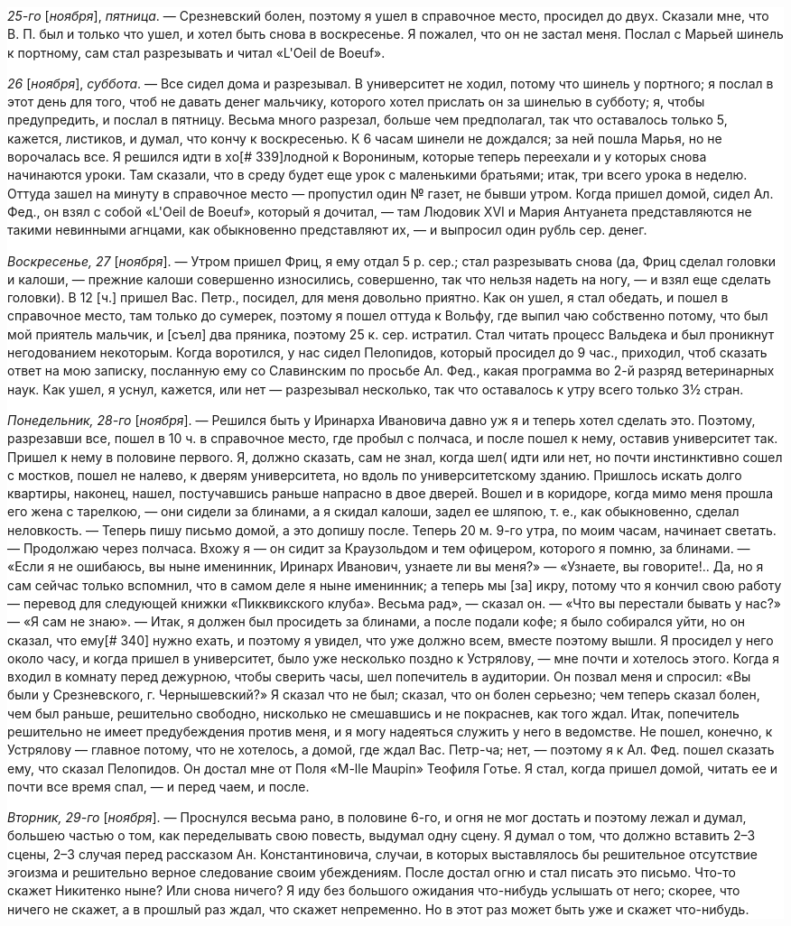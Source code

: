 *25-го* \[*ноября*\], *пятница*. — Срезневский болен, поэтому я ушел в справочное место, просидел до двух. Сказали мне, что В. П. был и только что ушел, и хотел быть снова в воскресенье. Я пожалел, что он не застал меня. Послал с Марьей шинель к портному, сам стал разрезывать и читал «L'Oeil de Boeuf».

*26* \[*ноября*\], *суббота*. — Все сидел дома и разрезывал. В университет не ходил, потому что шинель у портного; я послал в этот день для того, чтоб не давать денег мальчику, которого хотел прислать он за шинелью в субботу; я, чтобы предупредить, и послал в пятницу. Весьма много разрезал, больше чем предполагал, так что оставалось только 5, кажется, листиков, и думал, что кончу к воскресенью. К 6 часам шинели не дождался; за ней пошла Марья, но не ворочалась все. Я решился идти в хо[# 339]лодной к Ворониным, которые теперь переехали и у которых снова начинаются уроки. Там сказали, что в среду будет еще урок с маленькими братьями; итак, три всего урока в неделю. Оттуда зашел на минуту в справочное место — пропустил один № газет, не бывши утром. Когда пришел домой, сидел Ал. Фед., он взял с собой «L'Oeil de Boeuf», который я дочитал, — там Людовик XVI и Мария Антуанета представляются не такими невинными агнцами, как обыкновенно представляют их, — и выпросил один рубль сер. денег.

*Воскресенье, 27* \[*ноября*\]. — Утром пришел Фриц, я ему отдал 5 р. сер.; стал разрезывать снова (да, Фриц сделал головки и калоши, — прежние калоши совершенно износились, совершенно, так что нельзя надеть на ногу, — и взял еще сделать головки). В 12 \[ч.\] пришел Вас. Петр., посидел, для меня довольно приятно. Как он ушел, я стал обедать, и пошел в справочное место, там только до сумерек, поэтому я пошел оттуда к Вольфу, где выпил чаю собственно потому, что был мой приятель мальчик, и \[съел\] два пряника, поэтому 25 к. сер. истратил. Стал читать процесс Вальдека и был проникнут негодованием некоторым. Когда воротился, у нас сидел Пелопидов, который просидел до 9 час., приходил, чтоб сказать ответ на мою записку, посланную ему со Славинским по просьбе Ал. Фед., какая программа во 2-й разряд ветеринарных наук. Как ушел, я уснул, кажется, или нет — разрезывал несколько, так что оставалось к утру всего только 3½ стран.

*Понедельник, 28-го* \[*ноября*\]. — Решился быть у Иринарха Ивановича давно уж я и теперь хотел сделать это. Поэтому, разрезавши все, пошел в 10 ч. в справочное место, где пробыл с полчаса, и после пошел к нему, оставив университет так. Пришел к нему в половине первого. Я, должно сказать, сам не знал, когда шел( идти или нет, но почти инстинктивно сошел с мостков, пошел не налево, к дверям университета, но вдоль по университетскому зданию. Пришлось искать долго квартиры, наконец, нашел, постучавшись раньше напрасно в двое дверей. Вошел и в коридоре, когда мимо меня прошла его жена с тарелкою, — они сидели за блинами, а я скидал калоши, задел ее шляпою, т. е., как обыкновенно, сделал неловкость. — Теперь пишу письмо домой, а это допишу после. Теперь 20 м. 9-го утра, по моим часам, начинает светать. — Продолжаю через полчаса. Вхожу я — он сидит за Краузольдом и тем офицером, которого я помню, за блинами. — «Если я не ошибаюсь, вы ныне именинник, Иринарх Иванович, узнаете ли вы меня?» — «Узнаете, вы говорите!.. Да, но я сам сейчас только вспомнил, что в самом деле я ныне именинник; а теперь мы \[за\] икру, потому что я кончил свою работу — перевод для следующей книжки «Пикквикского клуба». Весьма рад», — сказал он. — «Что вы перестали бывать у нас?» — «Я сам не знаю». — Итак, я должен был просидеть за блинами, а после подали кофе; я было собирался уйти, но он сказал, что ему[# 340] нужно ехать, и поэтому я увидел, что уже должно всем, вместе поэтому вышли. Я просидел у него около часу, и когда пришел в университет, было уже несколько поздно к Устрялову, — мне почти и хотелось этого. Когда я входил в комнату перед дежурною, чтобы сверить часы, шел попечитель в аудитории. Он позвал меня и спросил: «Вы были у Срезневского, г. Чернышевский?» Я сказал что не был; сказал, что он болен серьезно; чем теперь сказал болен, чем был раньше, решительно свободно, нисколько не смешавшись и не покраснев, как того ждал. Итак, попечитель решительно не имеет предубеждения против меня, и я могу надеяться служить у него в ведомстве. Не пошел, конечно, к Устрялову — главное потому, что не хотелось, а домой, где ждал Вас. Петр-ча; нет, — поэтому я к Ал. Фед. пошел сказать ему, что сказал Пелопидов. Он достал мне от Поля «M-lle Maupin» Теофиля Готье. Я стал, когда пришел домой, читать ее и почти все время спал, — и перед чаем, и после.

*Вторник, 29-го* \[*ноября*\]. — Проснулся весьма рано, в половине 6-го, и огня не мог достать и поэтому лежал и думал, большею частью о том, как переделывать свою повесть, выдумал одну сцену. Я думал о том, что должно вставить 2–3 сцены, 2–3 случая перед рассказом Ан. Константиновича, случаи, в которых выставлялось бы решительное отсутствие эгоизма и решительно верное следование своим убеждениям. После достал огню и стал писать это письмо. Что-то скажет Никитенко ныне? Или снова ничего? Я иду без большого ожидания что-нибудь услышать от него; скорее, что ничего не скажет, а в прошлый раз ждал, что скажет непременно. Но в этот раз может быть уже и скажет что-нибудь.


[^177]: «Немецкая иллюстрация» — очевидно, «Illustrierte Zeitung» (см. выше, примечание 40).
[^178]: Эта работа Чернышевского включена во II том настоящего издания.
[^179]: Имеется ввиду исполнение приговора над петрашевцами 22/ХII 1849 г. на Семеновской площади. Привезенным туда петрашевцам был прочитан смертный приговор. Затем их одели в белые рубашки с колпаками и троих из них привязали к столбам. После этого войскам была дана команда готовиться к стрельбе. В эту минуту прискакал фельдъегерь, сообщивший о «высочайшем помиловании», то есть о замене смертной казни ссылкой на каторгу на разные сроки.
[^180]: То есть повестку на получение 25 рублей.
[^181]: Заговорщики — петрашевцы. Разгул реакции исключал в представлении современников мысли о возможности смягчения участи осужденных.